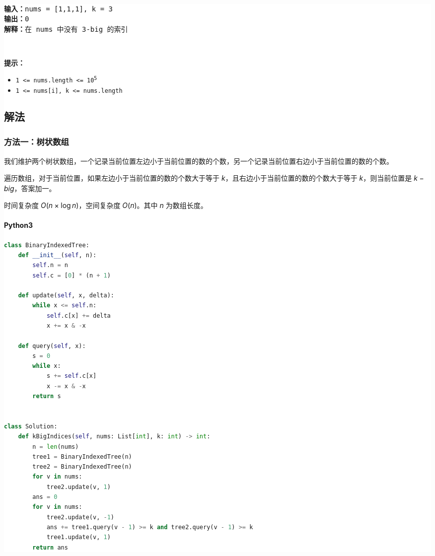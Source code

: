 <pre>
<b>输入：</b>nums = [1,1,1], k = 3
<b>输出：</b>0
<b>解释：</b>在 nums 中没有 3-big 的索引
</pre>

<p>&nbsp;</p>

<p><strong>提示：</strong></p>

<ul>
	<li><code>1 &lt;= nums.length &lt;= 10<sup>5</sup></code></li>
	<li><code>1 &lt;= nums[i], k &lt;= nums.length</code></li>
</ul>



## 解法



### 方法一：树状数组

我们维护两个树状数组，一个记录当前位置左边小于当前位置的数的个数，另一个记录当前位置右边小于当前位置的数的个数。

遍历数组，对于当前位置，如果左边小于当前位置的数的个数大于等于 $k$，且右边小于当前位置的数的个数大于等于 $k$，则当前位置是 $k-big$，答案加一。

时间复杂度 $O(n \times \log n)$，空间复杂度 $O(n)$。其中 $n$ 为数组长度。



#### Python3

```python
class BinaryIndexedTree:
    def __init__(self, n):
        self.n = n
        self.c = [0] * (n + 1)

    def update(self, x, delta):
        while x <= self.n:
            self.c[x] += delta
            x += x & -x

    def query(self, x):
        s = 0
        while x:
            s += self.c[x]
            x -= x & -x
        return s


class Solution:
    def kBigIndices(self, nums: List[int], k: int) -> int:
        n = len(nums)
        tree1 = BinaryIndexedTree(n)
        tree2 = BinaryIndexedTree(n)
        for v in nums:
            tree2.update(v, 1)
        ans = 0
        for v in nums:
            tree2.update(v, -1)
            ans += tree1.query(v - 1) >= k and tree2.query(v - 1) >= k
            tree1.update(v, 1)
        return ans
```
